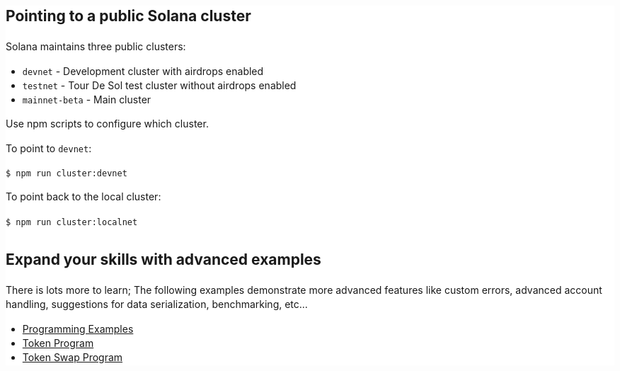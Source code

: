 ## Pointing to a public Solana cluster

Solana maintains three public clusters:
- `devnet` - Development cluster with airdrops enabled
- `testnet` - Tour De Sol test cluster without airdrops enabled
- `mainnet-beta` -  Main cluster

Use npm scripts to configure which cluster.

To point to `devnet`:
```bash
$ npm run cluster:devnet
```

To point back to the local cluster:
```bash
$ npm run cluster:localnet
```

## Expand your skills with advanced examples

There is lots more to learn; The following examples demonstrate more advanced
features like custom errors, advanced account handling, suggestions for data
serialization, benchmarking, etc...

- [Programming
  Examples](https://github.com/solana-labs/solana-program-library/tree/master/examples)
- [Token
  Program](https://github.com/solana-labs/solana-program-library/tree/master/token)
- [Token Swap
  Program](https://github.com/solana-labs/solana-program-library/tree/master/token-swap)
